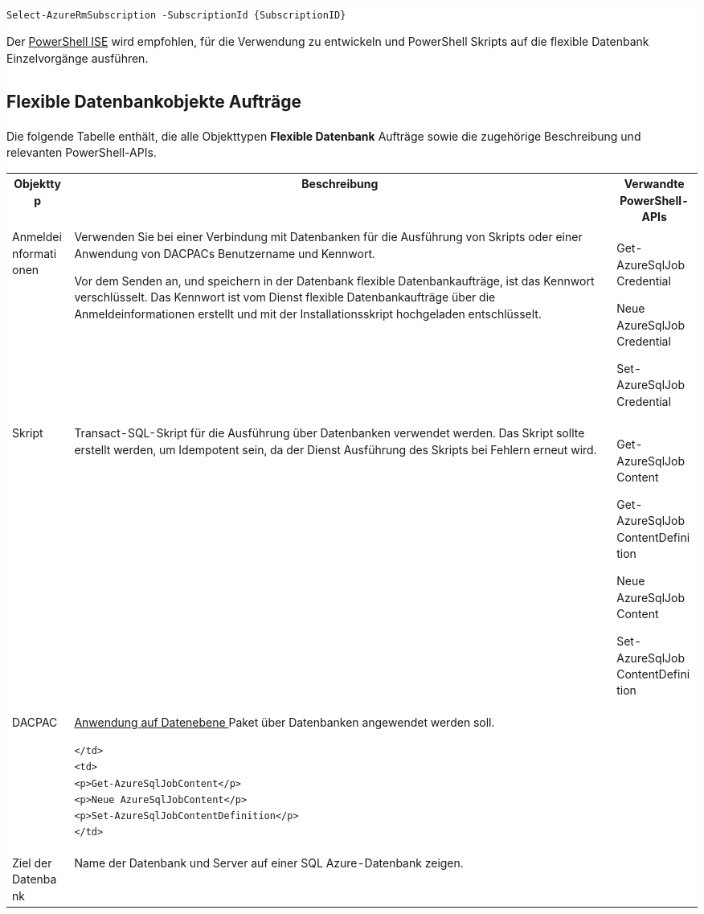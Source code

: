     Select-AzureRmSubscription -SubscriptionId {SubscriptionID}

Der [PowerShell ISE](https://technet.microsoft.com/library/dd315244.aspx) wird empfohlen, für die Verwendung zu entwickeln und PowerShell Skripts auf die flexible Datenbank Einzelvorgänge ausführen.

## <a name="elastic-database-jobs-objects"></a>Flexible Datenbankobjekte Aufträge

Die folgende Tabelle enthält, die alle Objekttypen **Flexible Datenbank** Aufträge sowie die zugehörige Beschreibung und relevanten PowerShell-APIs.

<table style="width:100%">
  <tr>
    <th>Objekttyp</th>
    <th>Beschreibung</th>
    <th>Verwandte PowerShell-APIs</th>
  </tr>
  <tr>
    <td>Anmeldeinformationen</td>
    <td>Verwenden Sie bei einer Verbindung mit Datenbanken für die Ausführung von Skripts oder einer Anwendung von DACPACs Benutzername und Kennwort. <p>Vor dem Senden an, und speichern in der Datenbank flexible Datenbankaufträge, ist das Kennwort verschlüsselt.  Das Kennwort ist vom Dienst flexible Datenbankaufträge über die Anmeldeinformationen erstellt und mit der Installationsskript hochgeladen entschlüsselt.</td>
    <td><p>Get-AzureSqlJobCredential</p>
    <p>Neue AzureSqlJobCredential</p><p>Set-AzureSqlJobCredential</p></td></td>
  </tr>

  <tr>
    <td>Skript</td>
    <td>Transact-SQL-Skript für die Ausführung über Datenbanken verwendet werden.  Das Skript sollte erstellt werden, um Idempotent sein, da der Dienst Ausführung des Skripts bei Fehlern erneut wird.
    </td>
    <td>
    <p>Get-AzureSqlJobContent</p>
    <p>Get-AzureSqlJobContentDefinition</p>
    <p>Neue AzureSqlJobContent</p>
    <p>Set-AzureSqlJobContentDefinition</p>
    </td>
  </tr>

  <tr>
    <td>DACPAC</td>
    <td><a href="https://msdn.microsoft.com/library/ee210546.aspx">Anwendung auf Datenebene </a> Paket über Datenbanken angewendet werden soll.

    </td>
    <td>
    <p>Get-AzureSqlJobContent</p>
    <p>Neue AzureSqlJobContent</p>
    <p>Set-AzureSqlJobContentDefinition</p>
    </td>
  </tr>
  <tr>
    <td>Ziel der Datenbank</td>
    <td>Name der Datenbank und Server auf einer SQL Azure-Datenbank zeigen.

